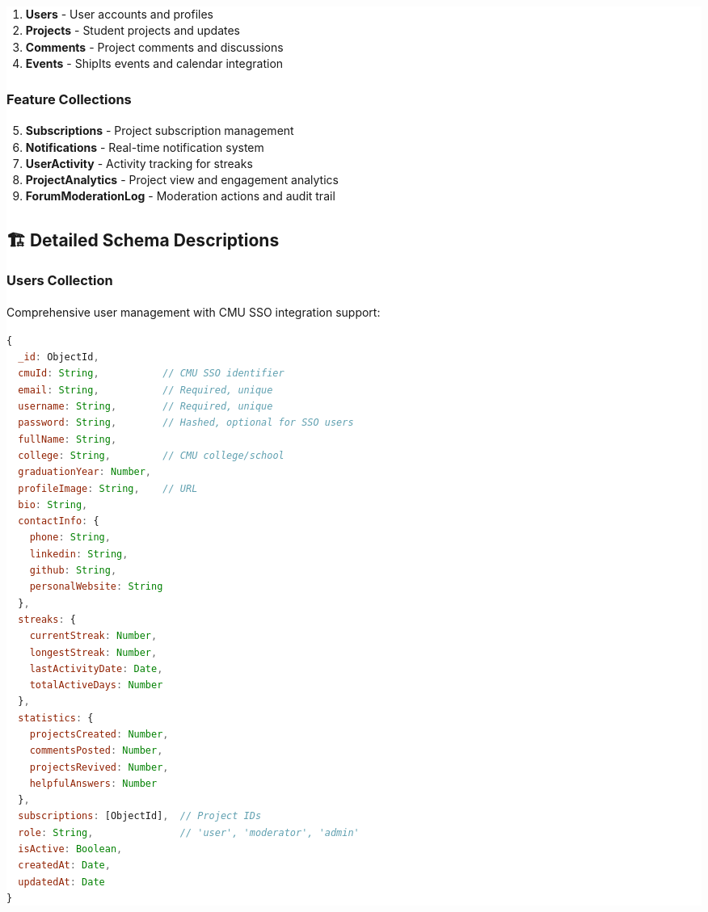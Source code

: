1. **Users** - User accounts and profiles
2. **Projects** - Student projects and updates
3. **Comments** - Project comments and discussions
4. **Events** - ShipIts events and calendar integration

### Feature Collections

5. **Subscriptions** - Project subscription management
6. **Notifications** - Real-time notification system
7. **UserActivity** - Activity tracking for streaks
8. **ProjectAnalytics** - Project view and engagement analytics
9. **ForumModerationLog** - Moderation actions and audit trail

## 🏗️ Detailed Schema Descriptions

### Users Collection

Comprehensive user management with CMU SSO integration support:

```javascript
{
  _id: ObjectId,
  cmuId: String,           // CMU SSO identifier
  email: String,           // Required, unique
  username: String,        // Required, unique
  password: String,        // Hashed, optional for SSO users
  fullName: String,
  college: String,         // CMU college/school
  graduationYear: Number,
  profileImage: String,    // URL
  bio: String,
  contactInfo: {
    phone: String,
    linkedin: String,
    github: String,
    personalWebsite: String
  },
  streaks: {
    currentStreak: Number,
    longestStreak: Number,
    lastActivityDate: Date,
    totalActiveDays: Number
  },
  statistics: {
    projectsCreated: Number,
    commentsPosted: Number,
    projectsRevived: Number,
    helpfulAnswers: Number
  },
  subscriptions: [ObjectId],  // Project IDs
  role: String,               // 'user', 'moderator', 'admin'
  isActive: Boolean,
  createdAt: Date,
  updatedAt: Date
}
```
